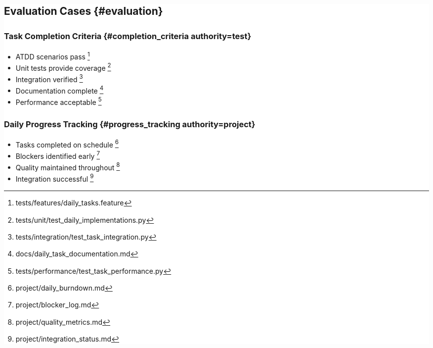 ## Evaluation Cases {#evaluation}

### Task Completion Criteria {#completion_criteria authority=test}
- ATDD scenarios pass [^at1]
- Unit tests provide coverage [^ut2]
- Integration verified [^it3]
- Documentation complete [^dc4]
- Performance acceptable [^pf5]

### Daily Progress Tracking {#progress_tracking authority=project}
- Tasks completed on schedule [^sc6]
- Blockers identified early [^bl7]
- Quality maintained throughout [^ql8]
- Integration successful [^in9]

[^at1]: tests/features/daily_tasks.feature
[^ut2]: tests/unit/test_daily_implementations.py
[^it3]: tests/integration/test_task_integration.py
[^dc4]: docs/daily_task_documentation.md
[^pf5]: tests/performance/test_task_performance.py
[^sc6]: project/daily_burndown.md
[^bl7]: project/blocker_log.md
[^ql8]: project/quality_metrics.md
[^in9]: project/integration_status.md